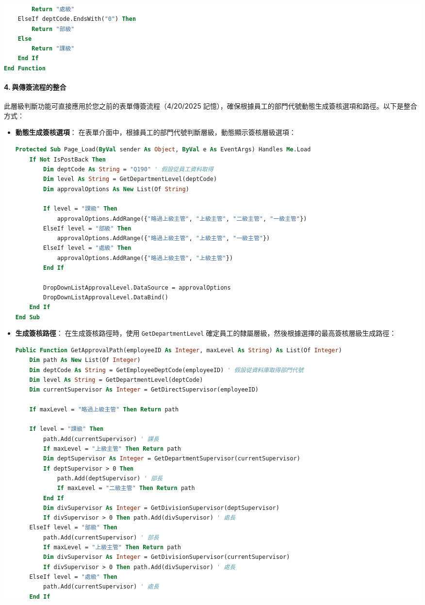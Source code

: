 ```vb
        Return "處級"
    ElseIf deptCode.EndsWith("0") Then
        Return "部級"
    Else
        Return "課級"
    End If
End Function
```

#### **4. 與傳簽流程的整合**
此層級判斷功能可直接應用於您之前的表單傳簽流程（4/20/2025 記憶），確保根據員工的部門代號動態生成簽核選項和路徑。以下是整合方式：

- **動態生成簽核選項**：
  在表單介面中，根據員工的部門代號判斷層級，動態顯示簽核層級選項：
  ```vb
  Protected Sub Page_Load(ByVal sender As Object, ByVal e As EventArgs) Handles Me.Load
      If Not IsPostBack Then
          Dim deptCode As String = "Q190" ' 假設從員工資料取得
          Dim level As String = GetDepartmentLevel(deptCode)
          Dim approvalOptions As New List(Of String)

          If level = "課級" Then
              approvalOptions.AddRange({"略過上級主管", "上級主管", "二級主管", "一級主管"})
          ElseIf level = "部級" Then
              approvalOptions.AddRange({"略過上級主管", "上級主管", "一級主管"})
          ElseIf level = "處級" Then
              approvalOptions.AddRange({"略過上級主管", "上級主管"})
          End If

          DropDownListApprovalLevel.DataSource = approvalOptions
          DropDownListApprovalLevel.DataBind()
      End If
  End Sub
  ```

- **生成簽核路徑**：
  在生成簽核路徑時，使用 `GetDepartmentLevel` 確定員工的隸屬層級，然後根據選擇的最高簽核層級生成路徑：
  ```vb
  Public Function GetApprovalPath(employeeID As Integer, maxLevel As String) As List(Of Integer)
      Dim path As New List(Of Integer)
      Dim deptCode As String = GetEmployeeDeptCode(employeeID) ' 假設從資料庫取得部門代號
      Dim level As String = GetDepartmentLevel(deptCode)
      Dim currentSupervisor As Integer = GetDirectSupervisor(employeeID)

      If maxLevel = "略過上級主管" Then Return path

      If level = "課級" Then
          path.Add(currentSupervisor) ' 課長
          If maxLevel = "上級主管" Then Return path
          Dim deptSupervisor As Integer = GetDepartmentSupervisor(currentSupervisor)
          If deptSupervisor > 0 Then
              path.Add(deptSupervisor) ' 部長
              If maxLevel = "二級主管" Then Return path
          End If
          Dim divSupervisor As Integer = GetDivisionSupervisor(deptSupervisor)
          If divSupervisor > 0 Then path.Add(divSupervisor) ' 處長
      ElseIf level = "部級" Then
          path.Add(currentSupervisor) ' 部長
          If maxLevel = "上級主管" Then Return path
          Dim divSupervisor As Integer = GetDivisionSupervisor(currentSupervisor)
          If divSupervisor > 0 Then path.Add(divSupervisor) ' 處長
      ElseIf level = "處級" Then
          path.Add(currentSupervisor) ' 處長
      End If
  ```